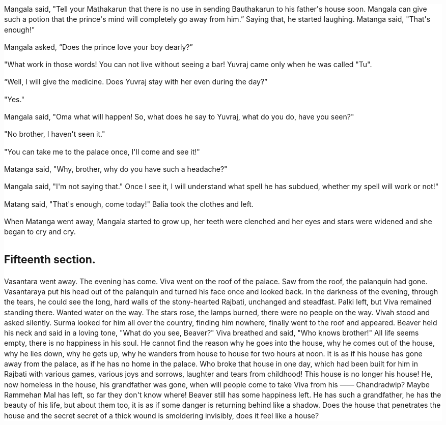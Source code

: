Mangala said, "Tell your Mathakarun that there is no use in sending Bauthakarun to his father's house soon. Mangala can give such a potion that the prince's mind will completely go away from him.” Saying that, he started laughing. Matanga said, "That's enough!"

Mangala asked, “Does the prince love your boy dearly?”

"What work in those words! You can not live without seeing a bar! Yuvraj came only when he was called "Tu".

“Well, I will give the medicine. Does Yuvraj stay with her even during the day?”

"Yes."

Mangala said, "Oma what will happen! So, what does he say to Yuvraj, what do you do, have you seen?"

"No brother, I haven't seen it."

"You can take me to the palace once, I'll come and see it!"

Matanga said, "Why, brother, why do you have such a headache?"

Mangala said, "I'm not saying that." Once I see it, I will understand what spell he has subdued, whether my spell will work or not!"

Matang said, "That's enough, come today!" Balia took the clothes and left.

When Matanga went away, Mangala started to grow up, her teeth were clenched and her eyes and stars were widened and she began to cry and cry.

## Fifteenth section.

Vasantara went away. The evening has come. Viva went on the roof of the palace. Saw from the roof, the palanquin had gone. Vasantaraya put his head out of the palanquin and turned his face once and looked back. In the darkness of the evening, through the tears, he could see the long, hard walls of the stony-hearted Rajbati, unchanged and steadfast. Palki left, but Viva remained standing there. Wanted water on the way. The stars rose, the lamps burned, there were no people on the way. Vivah stood and asked silently. Surma looked for him all over the country, finding him nowhere, finally went to the roof and appeared. Beaver held his neck and said in a loving tone, "What do you see, Beaver?" Viva breathed and said, "Who knows brother!" All life seems empty, there is no happiness in his soul. He cannot find the reason why he goes into the house, why he comes out of the house, why he lies down, why he gets up, why he wanders from house to house for two hours at noon. It is as if his house has gone away from the palace, as if he has no home in the palace. Who broke that house in one day, which had been built for him in Rajbati with various games, various joys and sorrows, laughter and tears from childhood! This house is no longer his house! He, now homeless in the house, his grandfather was gone, when will people come to take Viva from his —— Chandradwip? Maybe Rammehan Mal has left, so far they don't know where! Beaver still has some happiness left. He has such a grandfather, he has the beauty of his life, but about them too, it is as if some danger is returning behind like a shadow. Does the house that penetrates the house and the secret secret of a thick wound is smoldering invisibly, does it feel like a house?

